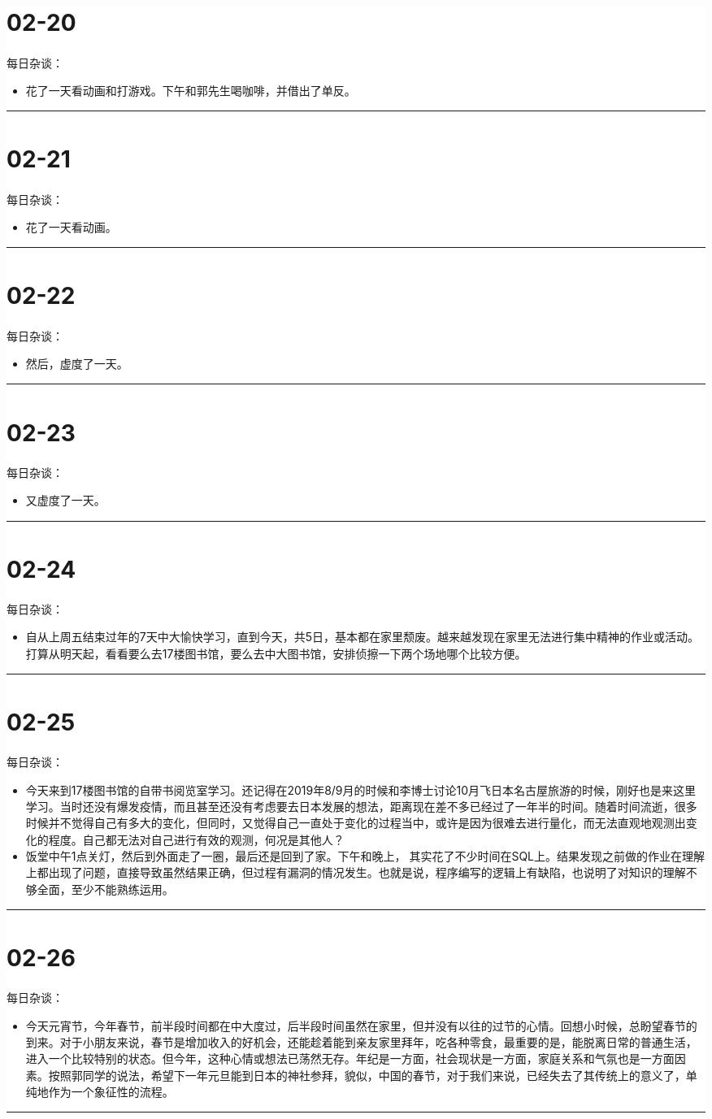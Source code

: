 
# 02-20
每日杂谈：  
- 花了一天看动画和打游戏。下午和郭先生喝咖啡，并借出了单反。

---

# 02-21
每日杂谈：  
- 花了一天看动画。

---

# 02-22
每日杂谈：  
- 然后，虚度了一天。

---

# 02-23
每日杂谈：  
- 又虚度了一天。

---

# 02-24
每日杂谈：  
- 自从上周五结束过年的7天中大愉快学习，直到今天，共5日，基本都在家里颓废。越来越发现在家里无法进行集中精神的作业或活动。打算从明天起，看看要么去17楼图书馆，要么去中大图书馆，安排侦擦一下两个场地哪个比较方便。

---

# 02-25
每日杂谈：  
- 今天来到17楼图书馆的自带书阅览室学习。还记得在2019年8/9月的时候和李博士讨论10月飞日本名古屋旅游的时候，刚好也是来这里学习。当时还没有爆发疫情，而且甚至还没有考虑要去日本发展的想法，距离现在差不多已经过了一年半的时间。随着时间流逝，很多时候并不觉得自己有多大的变化，但同时，又觉得自己一直处于变化的过程当中，或许是因为很难去进行量化，而无法直观地观测出变化的程度。自己都无法对自己进行有效的观测，何况是其他人？  
- 饭堂中午1点关灯，然后到外面走了一圈，最后还是回到了家。下午和晚上， 其实花了不少时间在SQL上。结果发现之前做的作业在理解上都出现了问题，直接导致虽然结果正确，但过程有漏洞的情况发生。也就是说，程序编写的逻辑上有缺陷，也说明了对知识的理解不够全面，至少不能熟练运用。

---

# 02-26
每日杂谈：  
- 今天元宵节，今年春节，前半段时间都在中大度过，后半段时间虽然在家里，但并没有以往的过节的心情。回想小时候，总盼望春节的到来。对于小朋友来说，春节是增加收入的好机会，还能趁着能到亲友家里拜年，吃各种零食，最重要的是，能脱离日常的普通生活， 进入一个比较特别的状态。但今年，这种心情或想法已荡然无存。年纪是一方面，社会现状是一方面，家庭关系和气氛也是一方面因素。按照郭同学的说法，希望下一年元旦能到日本的神社参拜，貌似，中国的春节，对于我们来说，已经失去了其传统上的意义了，单纯地作为一个象征性的流程。

---